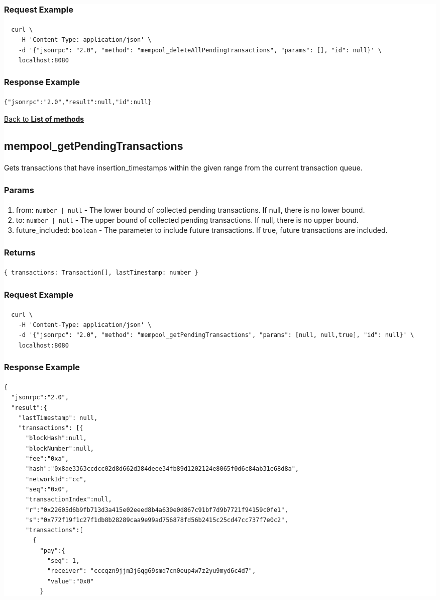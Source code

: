 ### Request Example
```
  curl \
    -H 'Content-Type: application/json' \
    -d '{"jsonrpc": "2.0", "method": "mempool_deleteAllPendingTransactions", "params": [], "id": null}' \
    localhost:8080
```

### Response Example
```
{"jsonrpc":"2.0","result":null,"id":null}
```

[Back to **List of methods**](#list-of-methods)

## mempool_getPendingTransactions
Gets transactions that have insertion_timestamps within the given range from the current transaction queue.

### Params
 1. from: `number | null` - The lower bound of collected pending transactions. If null, there is no lower bound.
 2. to: `number | null` - The upper bound of collected pending transactions. If null, there is no upper bound.
 3. future_included: `boolean` -  The parameter to include future transactions. If true, future transactions are included.
### Returns
`{ transactions: Transaction[], lastTimestamp: number }`

### Request Example
```
  curl \
    -H 'Content-Type: application/json' \
    -d '{"jsonrpc": "2.0", "method": "mempool_getPendingTransactions", "params": [null, null,true], "id": null}' \
    localhost:8080
```

### Response Example
```
{
  "jsonrpc":"2.0",
  "result":{
    "lastTimestamp": null,
    "transactions": [{
      "blockHash":null,
      "blockNumber":null,
      "fee":"0xa",
      "hash":"0x8ae3363ccdcc02d8d662d384deee34fb89d1202124e8065f0d6c84ab31e68d8a",
      "networkId":"cc",
      "seq":"0x0",
      "transactionIndex":null,
      "r":"0x22605d6b9fb713d3a415e02eeed8b4a630e0d867c91bf7d9b7721f94159c0fe1",
      "s":"0x772f19f1c27f1db8b28289caa9e99ad756878fd56b2415c25cd47cc737f7e0c2",
      "transactions":[
        {
          "pay":{
            "seq": 1,
            "receiver": "cccqzn9jjm3j6qg69smd7cn0eup4w7z2yu9myd6c4d7",
            "value":"0x0"
          }
```